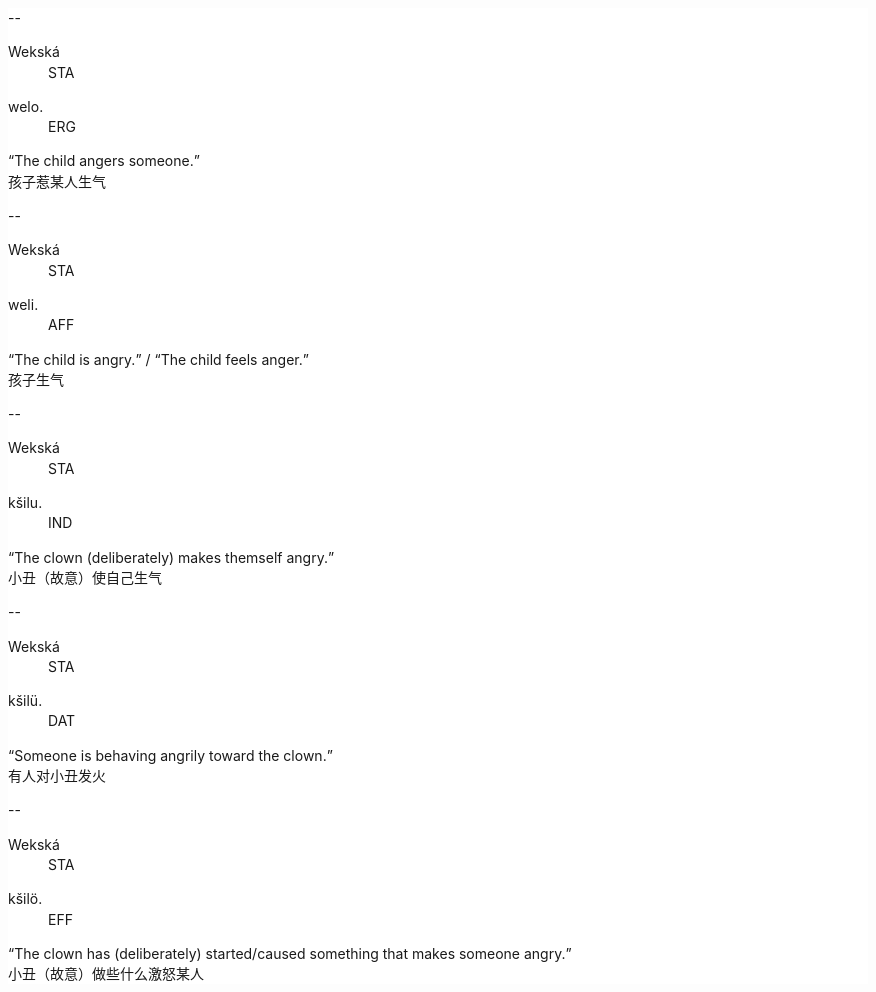 --

<dl class="gloss">
    <dt>Wekská</dt>
    <dd>STA</dd>
</dl>
<dl class="gloss">
    <dt>welo.</dt>
    <dd>ERG</dd>
</dl>
<div class="glend"><q>The child angers someone.</q></div>
<div class="expln">孩子惹某人生气</div>

--

<dl class="gloss">
    <dt>Wekská</dt>
    <dd>STA</dd>
</dl>
<dl class="gloss">
    <dt>weli.</dt>
    <dd>AFF</dd>
</dl>
<div class="glend"><q>The child is angry.</q> / <q>The child feels anger.</q></div>
<div class="expln">孩子生气</div>

--

<dl class="gloss">
    <dt>Wekská</dt>
    <dd>STA</dd>
</dl>
<dl class="gloss">
    <dt>kšilu.</dt>
    <dd>IND</dd>
</dl>
<div class="glend"><q>The clown (deliberately) makes themself angry.</q></div>
<div class="expln">小丑（故意）使自己生气</div>

--

<dl class="gloss">
    <dt>Wekská</dt>
    <dd>STA</dd>
</dl>
<dl class="gloss">
    <dt>kšilü.</dt>
    <dd>DAT</dd>
</dl>
<div class="glend"><q>Someone is behaving angrily toward the clown.</q></div>
<div class="expln">有人对小丑发火</div>

--

<dl class="gloss">
    <dt>Wekská</dt>
    <dd>STA</dd>
</dl>
<dl class="gloss">
    <dt>kšilö.</dt>
    <dd>EFF</dd>
</dl>
<div class="glend"><q>The clown has (deliberately) started/caused something that makes someone angry.</q></div>
<div class="expln">小丑（故意）做些什么激怒某人</div>
